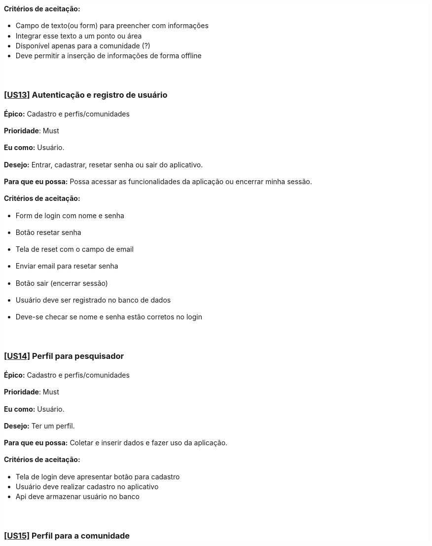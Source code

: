 **Critérios de aceitação:**
- Campo de texto(ou form) para preencher com informações
- Integrar esse texto a um ponto ou área
- Disponível apenas para a comunidade (?)
- Deve permitir a inserção de informações de forma offline

</br>

<span id="US13"></span>
### <a href="#US13">**[US13]**</a> Autenticação e registro de usuário

__Épico:__ Cadastro e perfis/comunidades	

__Prioridade__: Must

**Eu como:** Usuário.

**Desejo:** Entrar, cadastrar, resetar senha ou sair do aplicativo.

**Para que eu possa:** Possa acessar as funcionalidades da aplicação ou encerrar minha sessão.

**Critérios de aceitação:**
- Form de login com nome e senha
- Botão resetar senha
- Tela de reset com o campo de email
- Enviar email para resetar senha

- Botão sair (encerrar sessão)
- Usuário deve ser registrado no banco de dados
- Deve-se checar se nome e senha estão corretos no login

</br>

<span id="US14"></span>
### <a href="#US14">**[US14]**</a> Perfil para pesquisador

__Épico:__ Cadastro e perfis/comunidades

__Prioridade__: Must

**Eu como:** Usuário.

**Desejo:** Ter um perfil.

**Para que eu possa:** Coletar e inserir dados e fazer uso da aplicação.

**Critérios de aceitação:**
- Tela de login deve apresentar botão para cadastro
- Usuário deve realizar cadastro no aplicativo
- Api deve armazenar usuário no banco


</br>

<span id="US15"></span>
### <a href="#US15">**[US15]**</a> Perfil para a comunidade
